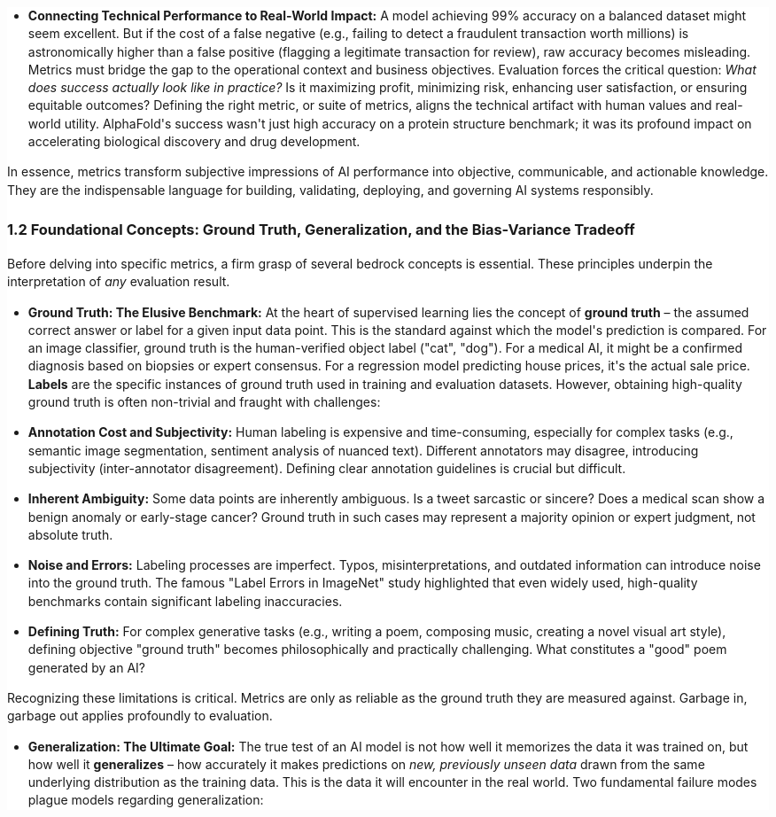 *   **Connecting Technical Performance to Real-World Impact:** A model achieving 99% accuracy on a balanced dataset might seem excellent. But if the cost of a false negative (e.g., failing to detect a fraudulent transaction worth millions) is astronomically higher than a false positive (flagging a legitimate transaction for review), raw accuracy becomes misleading. Metrics must bridge the gap to the operational context and business objectives. Evaluation forces the critical question: *What does success actually look like in practice?* Is it maximizing profit, minimizing risk, enhancing user satisfaction, or ensuring equitable outcomes? Defining the right metric, or suite of metrics, aligns the technical artifact with human values and real-world utility. AlphaFold's success wasn't just high accuracy on a protein structure benchmark; it was its profound impact on accelerating biological discovery and drug development.

In essence, metrics transform subjective impressions of AI performance into objective, communicable, and actionable knowledge. They are the indispensable language for building, validating, deploying, and governing AI systems responsibly.

### 1.2 Foundational Concepts: Ground Truth, Generalization, and the Bias-Variance Tradeoff

Before delving into specific metrics, a firm grasp of several bedrock concepts is essential. These principles underpin the interpretation of *any* evaluation result.

*   **Ground Truth: The Elusive Benchmark:** At the heart of supervised learning lies the concept of **ground truth** – the assumed correct answer or label for a given input data point. This is the standard against which the model's prediction is compared. For an image classifier, ground truth is the human-verified object label ("cat", "dog"). For a medical AI, it might be a confirmed diagnosis based on biopsies or expert consensus. For a regression model predicting house prices, it's the actual sale price. **Labels** are the specific instances of ground truth used in training and evaluation datasets. However, obtaining high-quality ground truth is often non-trivial and fraught with challenges:

*   **Annotation Cost and Subjectivity:** Human labeling is expensive and time-consuming, especially for complex tasks (e.g., semantic image segmentation, sentiment analysis of nuanced text). Different annotators may disagree, introducing subjectivity (inter-annotator disagreement). Defining clear annotation guidelines is crucial but difficult.

*   **Inherent Ambiguity:** Some data points are inherently ambiguous. Is a tweet sarcastic or sincere? Does a medical scan show a benign anomaly or early-stage cancer? Ground truth in such cases may represent a majority opinion or expert judgment, not absolute truth.

*   **Noise and Errors:** Labeling processes are imperfect. Typos, misinterpretations, and outdated information can introduce noise into the ground truth. The famous "Label Errors in ImageNet" study highlighted that even widely used, high-quality benchmarks contain significant labeling inaccuracies.

*   **Defining Truth:** For complex generative tasks (e.g., writing a poem, composing music, creating a novel visual art style), defining objective "ground truth" becomes philosophically and practically challenging. What constitutes a "good" poem generated by an AI?

Recognizing these limitations is critical. Metrics are only as reliable as the ground truth they are measured against. Garbage in, garbage out applies profoundly to evaluation.

*   **Generalization: The Ultimate Goal:** The true test of an AI model is not how well it memorizes the data it was trained on, but how well it **generalizes** – how accurately it makes predictions on *new, previously unseen data* drawn from the same underlying distribution as the training data. This is the data it will encounter in the real world. Two fundamental failure modes plague models regarding generalization:
